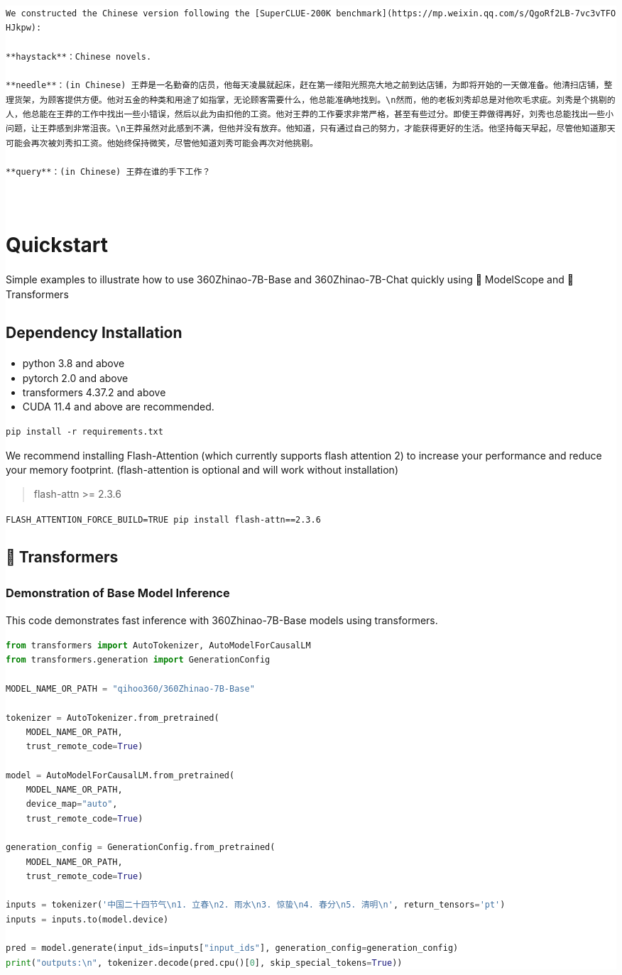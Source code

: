     We constructed the Chinese version following the [SuperCLUE-200K benchmark](https://mp.weixin.qq.com/s/QgoRf2LB-7vc3vTFOHJkpw):

    **haystack**：Chinese novels.
  
    **needle**：(in Chinese) 王莽是一名勤奋的店员，他每天凌晨就起床，赶在第一缕阳光照亮大地之前到达店铺，为即将开始的一天做准备。他清扫店铺，整理货架，为顾客提供方便。他对五金的种类和用途了如指掌，无论顾客需要什么，他总能准确地找到。\n然而，他的老板刘秀却总是对他吹毛求疵。刘秀是个挑剔的人，他总能在王莽的工作中找出一些小错误，然后以此为由扣他的工资。他对王莽的工作要求非常严格，甚至有些过分。即使王莽做得再好，刘秀也总能找出一些小问题，让王莽感到非常沮丧。\n王莽虽然对此感到不满，但他并没有放弃。他知道，只有通过自己的努力，才能获得更好的生活。他坚持每天早起，尽管他知道那天可能会再次被刘秀扣工资。他始终保持微笑，尽管他知道刘秀可能会再次对他挑剔。

    **query**：(in Chinese) 王莽在谁的手下工作？

<br>

# Quickstart
Simple examples to illustrate how to use 360Zhinao-7B-Base and 360Zhinao-7B-Chat quickly using 🤖 ModelScope and 🤗 Transformers

## Dependency Installation
- python 3.8 and above
- pytorch 2.0 and above
- transformers 4.37.2 and above
- CUDA 11.4 and above are recommended.

```shell
pip install -r requirements.txt 
```
We recommend installing Flash-Attention (which currently supports flash attention 2) to increase your performance and reduce your memory footprint. (flash-attention is optional and will work without installation)

>flash-attn >= 2.3.6
```shell
FLASH_ATTENTION_FORCE_BUILD=TRUE pip install flash-attn==2.3.6
```

## 🤗 Transformers
### Demonstration of Base Model Inference

This code demonstrates fast inference with 360Zhinao-7B-Base models using transformers.
```python
from transformers import AutoTokenizer, AutoModelForCausalLM
from transformers.generation import GenerationConfig

MODEL_NAME_OR_PATH = "qihoo360/360Zhinao-7B-Base"

tokenizer = AutoTokenizer.from_pretrained(
    MODEL_NAME_OR_PATH, 
    trust_remote_code=True)

model = AutoModelForCausalLM.from_pretrained(
    MODEL_NAME_OR_PATH,
    device_map="auto",
    trust_remote_code=True)

generation_config = GenerationConfig.from_pretrained(
    MODEL_NAME_OR_PATH,
    trust_remote_code=True)

inputs = tokenizer('中国二十四节气\n1. 立春\n2. 雨水\n3. 惊蛰\n4. 春分\n5. 清明\n', return_tensors='pt')
inputs = inputs.to(model.device)

pred = model.generate(input_ids=inputs["input_ids"], generation_config=generation_config)
print("outputs:\n", tokenizer.decode(pred.cpu()[0], skip_special_tokens=True))
```